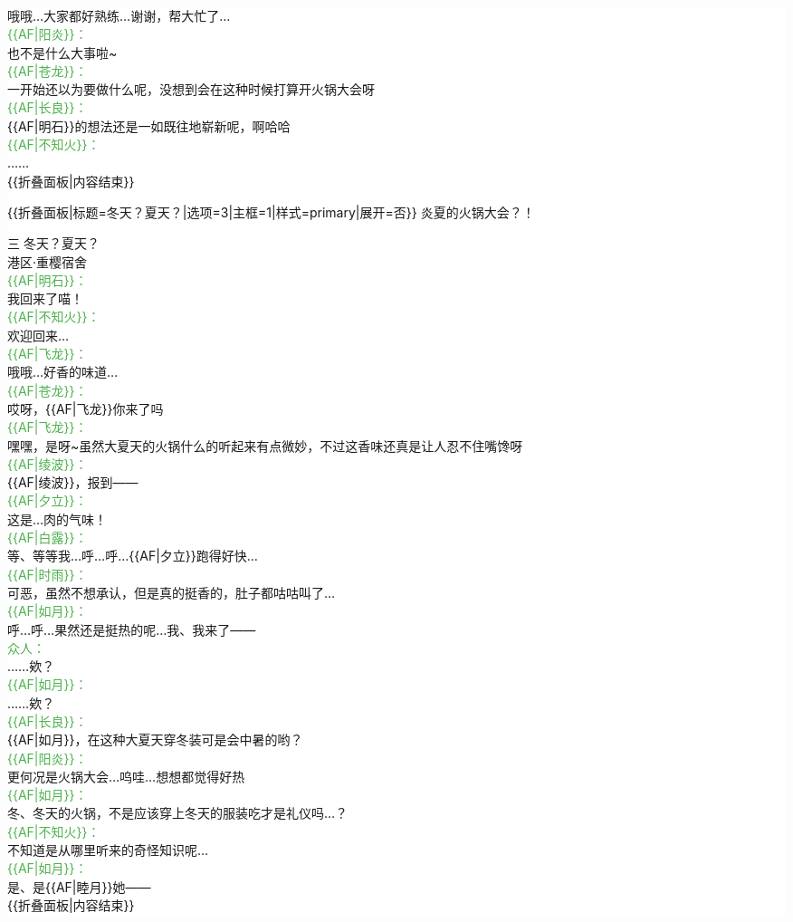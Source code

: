 哦哦…大家都好熟练…谢谢，帮大忙了…<br>
<span style="color:#4eb24e;">{{AF|阳炎}}：</span><br>
也不是什么大事啦~<br>
<span style="color:#4eb24e;">{{AF|苍龙}}：</span><br>
一开始还以为要做什么呢，没想到会在这种时候打算开火锅大会呀<br>
<span style="color:#4eb24e;">{{AF|长良}}：</span><br>
{{AF|明石}}的想法还是一如既往地崭新呢，啊哈哈<br>
<span style="color:#4eb24e;">{{AF|不知火}}：</span><br>
……<br>
{{折叠面板|内容结束}}

{{折叠面板|标题=冬天？夏天？|选项=3|主框=1|样式=primary|展开=否}}
炎夏的火锅大会？！

三  冬天？夏天？<br>
港区·重樱宿舍<br>
<span style="color:#4eb24e;">{{AF|明石}}：</span><br>
我回来了喵！<br>
<span style="color:#4eb24e;">{{AF|不知火}}：</span><br>
欢迎回来…<br>
<span style="color:#4eb24e;">{{AF|飞龙}}：</span><br>
哦哦…好香的味道…<br>
<span style="color:#4eb24e;">{{AF|苍龙}}：</span><br>
哎呀，{{AF|飞龙}}你来了吗<br>
<span style="color:#4eb24e;">{{AF|飞龙}}：</span><br>
嘿嘿，是呀~虽然大夏天的火锅什么的听起来有点微妙，不过这香味还真是让人忍不住嘴馋呀<br>
<span style="color:#4eb24e;">{{AF|绫波}}：</span><br>
{{AF|绫波}}，报到——<br>
<span style="color:#4eb24e;">{{AF|夕立}}：</span><br>
这是…肉的气味！<br>
<span style="color:#4eb24e;">{{AF|白露}}：</span><br>
等、等等我…呼…呼…{{AF|夕立}}跑得好快…<br>
<span style="color:#4eb24e;">{{AF|时雨}}：</span><br>
可恶，虽然不想承认，但是真的挺香的，肚子都咕咕叫了…<br>
<span style="color:#4eb24e;">{{AF|如月}}：</span><br>
呼…呼…果然还是挺热的呢…我、我来了——<br>
<span style="color:#4eb24e;">众人：</span><br>
……欸？<br>
<span style="color:#4eb24e;">{{AF|如月}}：</span><br>
……欸？<br>
<span style="color:#4eb24e;">{{AF|长良}}：</span><br>
{{AF|如月}}，在这种大夏天穿冬装可是会中暑的哟？<br>
<span style="color:#4eb24e;">{{AF|阳炎}}：</span><br>
更何况是火锅大会…呜哇…想想都觉得好热<br>
<span style="color:#4eb24e;">{{AF|如月}}：</span><br>
冬、冬天的火锅，不是应该穿上冬天的服装吃才是礼仪吗…？<br>
<span style="color:#4eb24e;">{{AF|不知火}}：</span><br>
不知道是从哪里听来的奇怪知识呢…<br>
<span style="color:#4eb24e;">{{AF|如月}}：</span><br>
是、是{{AF|睦月}}她——<br>
{{折叠面板|内容结束}}
